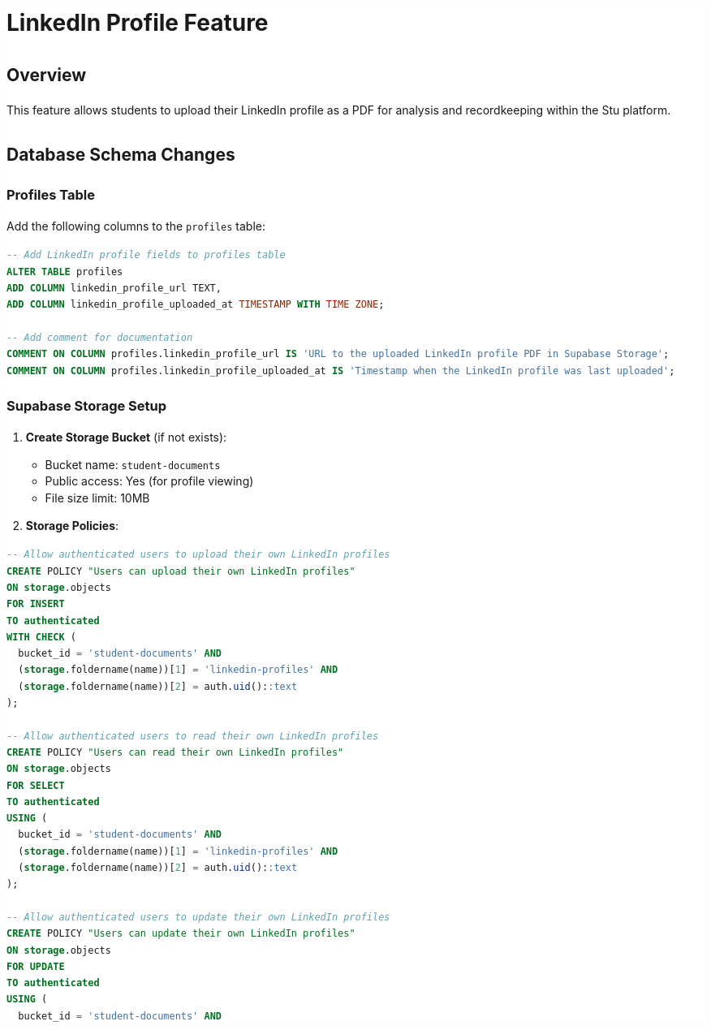 # LinkedIn Profile Feature

## Overview
This feature allows students to upload their LinkedIn profile as a PDF for analysis and recordkeeping within the Stu platform.

## Database Schema Changes

### Profiles Table
Add the following columns to the `profiles` table:

```sql
-- Add LinkedIn profile fields to profiles table
ALTER TABLE profiles
ADD COLUMN linkedin_profile_url TEXT,
ADD COLUMN linkedin_profile_uploaded_at TIMESTAMP WITH TIME ZONE;

-- Add comment for documentation
COMMENT ON COLUMN profiles.linkedin_profile_url IS 'URL to the uploaded LinkedIn profile PDF in Supabase Storage';
COMMENT ON COLUMN profiles.linkedin_profile_uploaded_at IS 'Timestamp when the LinkedIn profile was last uploaded';
```

### Supabase Storage Setup

1. **Create Storage Bucket** (if not exists):
   - Bucket name: `student-documents`
   - Public access: Yes (for profile viewing)
   - File size limit: 10MB

2. **Storage Policies**:

```sql
-- Allow authenticated users to upload their own LinkedIn profiles
CREATE POLICY "Users can upload their own LinkedIn profiles"
ON storage.objects
FOR INSERT
TO authenticated
WITH CHECK (
  bucket_id = 'student-documents' AND
  (storage.foldername(name))[1] = 'linkedin-profiles' AND
  (storage.foldername(name))[2] = auth.uid()::text
);

-- Allow authenticated users to read their own LinkedIn profiles
CREATE POLICY "Users can read their own LinkedIn profiles"
ON storage.objects
FOR SELECT
TO authenticated
USING (
  bucket_id = 'student-documents' AND
  (storage.foldername(name))[1] = 'linkedin-profiles' AND
  (storage.foldername(name))[2] = auth.uid()::text
);

-- Allow authenticated users to update their own LinkedIn profiles
CREATE POLICY "Users can update their own LinkedIn profiles"
ON storage.objects
FOR UPDATE
TO authenticated
USING (
  bucket_id = 'student-documents' AND
```